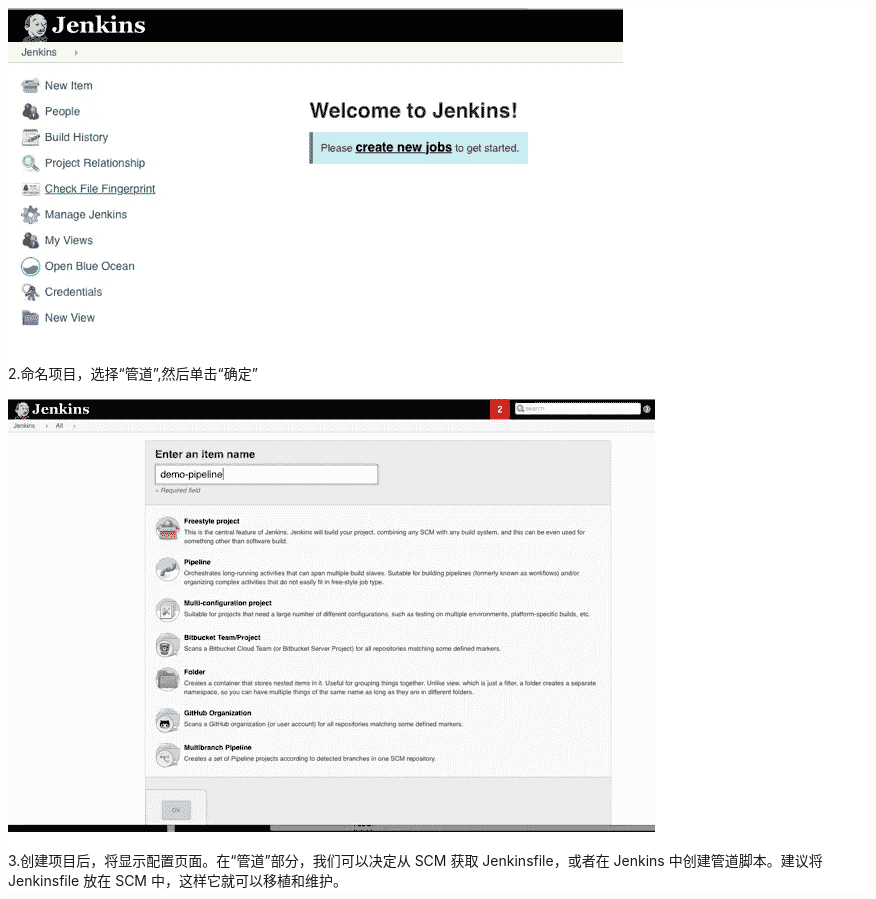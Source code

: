 ![](img/1e46a9f1d0c0c0040821ad09ffabddfb.png)

2.命名项目，选择“管道”,然后单击“确定”

![](img/94f00e635f8831c388b24e3633dbbc91.png)

3.创建项目后，将显示配置页面。在“管道”部分，我们可以决定从 SCM 获取 Jenkinsfile，或者在 Jenkins 中创建管道脚本。建议将 Jenkinsfile 放在 SCM 中，这样它就可以移植和维护。
